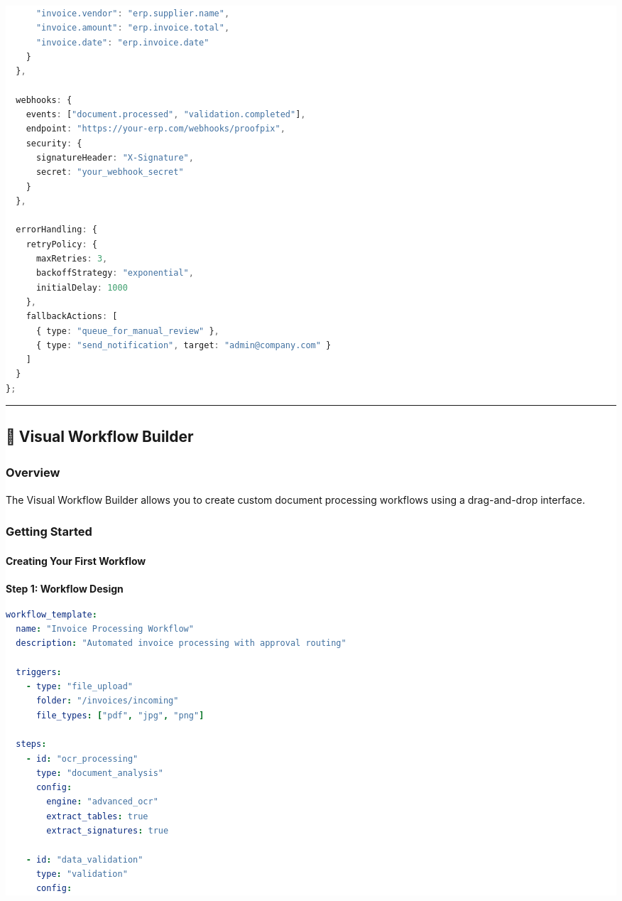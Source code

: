 ```typescript
      "invoice.vendor": "erp.supplier.name",
      "invoice.amount": "erp.invoice.total",
      "invoice.date": "erp.invoice.date"
    }
  },
  
  webhooks: {
    events: ["document.processed", "validation.completed"],
    endpoint: "https://your-erp.com/webhooks/proofpix",
    security: {
      signatureHeader: "X-Signature",
      secret: "your_webhook_secret"
    }
  },
  
  errorHandling: {
    retryPolicy: {
      maxRetries: 3,
      backoffStrategy: "exponential",
      initialDelay: 1000
    },
    fallbackActions: [
      { type: "queue_for_manual_review" },
      { type: "send_notification", target: "admin@company.com" }
    ]
  }
};
```

---

## 🔧 Visual Workflow Builder

### Overview
The Visual Workflow Builder allows you to create custom document processing workflows using a drag-and-drop interface.

### Getting Started

#### **Creating Your First Workflow**

**Step 1: Workflow Design**
```yaml
workflow_template:
  name: "Invoice Processing Workflow"
  description: "Automated invoice processing with approval routing"
  
  triggers:
    - type: "file_upload"
      folder: "/invoices/incoming"
      file_types: ["pdf", "jpg", "png"]
      
  steps:
    - id: "ocr_processing"
      type: "document_analysis"
      config:
        engine: "advanced_ocr"
        extract_tables: true
        extract_signatures: true
        
    - id: "data_validation"
      type: "validation"
      config:
```